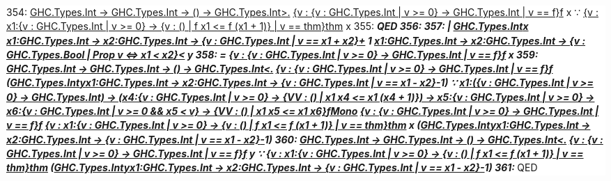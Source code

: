 <span class=hs-linenum>354: </span>         <a class=annot href="#"><span class=annottext>GHC.Types.Int -&gt; GHC.Types.Int -&gt; () -&gt; GHC.Types.Int</span><span class='hs-varop'>&gt;.</span></a> <a class=annot href="#"><span class=annottext>{v : {v : GHC.Types.Int | v &gt;= 0} -&gt; GHC.Types.Int | v == f}</span><span class='hs-varid'>f</span></a> <span class='hs-varid'>x</span>       <span class='hs-sel'>∵</span> <a class=annot href="#"><span class=annottext>{v : x1:{v : GHC.Types.Int | v &gt;= 0} -&gt; {v : () | f x1 &lt;= f (x1 + 1)} | v == thm}</span><span class='hs-varid'>thm</span></a> <span class='hs-varid'>x</span>
<span class=hs-linenum>355: </span>        <span class='hs-varop'>***</span> <span class='hs-conid'>QED</span>
<span class=hs-linenum>356: </span>
<span class=hs-linenum>357: </span>  <span class='hs-keyglyph'>|</span> <a class=annot href="#"><span class=annottext>GHC.Types.Int</span><span class='hs-varid'>x</span></a> <a class=annot href="#"><span class=annottext>x1:GHC.Types.Int -&gt; x2:GHC.Types.Int -&gt; {v : GHC.Types.Int | v == x1 + x2}</span><span class='hs-varop'>+</span></a> <span class='hs-num'>1</span> <a class=annot href="#"><span class=annottext>x1:GHC.Types.Int -&gt; x2:GHC.Types.Int -&gt; {v : GHC.Types.Bool | Prop v &lt;=&gt; x1 &lt; x2}</span><span class='hs-varop'>&lt;</span></a> <span class='hs-varid'>y</span>
<span class=hs-linenum>358: </span>  <span class='hs-keyglyph'>=</span> <a class=annot href="#"><span class=annottext>{v : {v : GHC.Types.Int | v &gt;= 0} -&gt; GHC.Types.Int | v == f}</span><span class='hs-varid'>f</span></a> <span class='hs-varid'>x</span>
<span class=hs-linenum>359: </span>  <a class=annot href="#"><span class=annottext>GHC.Types.Int -&gt; GHC.Types.Int -&gt; () -&gt; GHC.Types.Int</span><span class='hs-varop'>&lt;.</span></a>  <a class=annot href="#"><span class=annottext>{v : {v : GHC.Types.Int | v &gt;= 0} -&gt; GHC.Types.Int | v == f}</span><span class='hs-varid'>f</span></a> <span class='hs-layout'>(</span><a class=annot href="#"><span class=annottext>GHC.Types.Int</span><span class='hs-varid'>y</span></a><a class=annot href="#"><span class=annottext>x1:GHC.Types.Int -&gt; x2:GHC.Types.Int -&gt; {v : GHC.Types.Int | v == x1 - x2}</span><span class='hs-comment'>-</span></a><span class='hs-num'>1</span><span class='hs-layout'>)</span>         <span class='hs-sel'>∵</span> <a class=annot href="#"><span class=annottext>x1:({v : GHC.Types.Int | v &gt;= 0} -&gt; GHC.Types.Int) -&gt; (x4:{v : GHC.Types.Int | v &gt;= 0} -&gt; {VV : () | x1 x4 &lt;= x1 (x4 + 1)}) -&gt; x5:{v : GHC.Types.Int | v &gt;= 0} -&gt; x6:{v : GHC.Types.Int | v &gt;= 0
                                                                                                                                                                                          &amp;&amp; x5 &lt; v} -&gt; {VV : () | x1 x5 &lt;= x1 x6}</span><span class='hs-varid'>fMono</span></a> <a class=annot href="#"><span class=annottext>{v : {v : GHC.Types.Int | v &gt;= 0} -&gt; GHC.Types.Int | v == f}</span><span class='hs-varid'>f</span></a> <a class=annot href="#"><span class=annottext>{v : x1:{v : GHC.Types.Int | v &gt;= 0} -&gt; {v : () | f x1 &lt;= f (x1 + 1)} | v == thm}</span><span class='hs-varid'>thm</span></a> <span class='hs-varid'>x</span> <span class='hs-layout'>(</span><a class=annot href="#"><span class=annottext>GHC.Types.Int</span><span class='hs-varid'>y</span></a><a class=annot href="#"><span class=annottext>x1:GHC.Types.Int -&gt; x2:GHC.Types.Int -&gt; {v : GHC.Types.Int | v == x1 - x2}</span><span class='hs-comment'>-</span></a><span class='hs-num'>1</span><span class='hs-layout'>)</span>
<span class=hs-linenum>360: </span>  <a class=annot href="#"><span class=annottext>GHC.Types.Int -&gt; GHC.Types.Int -&gt; () -&gt; GHC.Types.Int</span><span class='hs-varop'>&lt;.</span></a>  <a class=annot href="#"><span class=annottext>{v : {v : GHC.Types.Int | v &gt;= 0} -&gt; GHC.Types.Int | v == f}</span><span class='hs-varid'>f</span></a> <span class='hs-varid'>y</span>             <span class='hs-sel'>∵</span> <a class=annot href="#"><span class=annottext>{v : x1:{v : GHC.Types.Int | v &gt;= 0} -&gt; {v : () | f x1 &lt;= f (x1 + 1)} | v == thm}</span><span class='hs-varid'>thm</span></a> <span class='hs-layout'>(</span><a class=annot href="#"><span class=annottext>GHC.Types.Int</span><span class='hs-varid'>y</span></a><a class=annot href="#"><span class=annottext>x1:GHC.Types.Int -&gt; x2:GHC.Types.Int -&gt; {v : GHC.Types.Int | v == x1 - x2}</span><span class='hs-comment'>-</span></a><span class='hs-num'>1</span><span class='hs-layout'>)</span>
<span class=hs-linenum>361: </span>  <span class='hs-varop'>***</span> <span class='hs-conid'>QED</span>
</pre>
